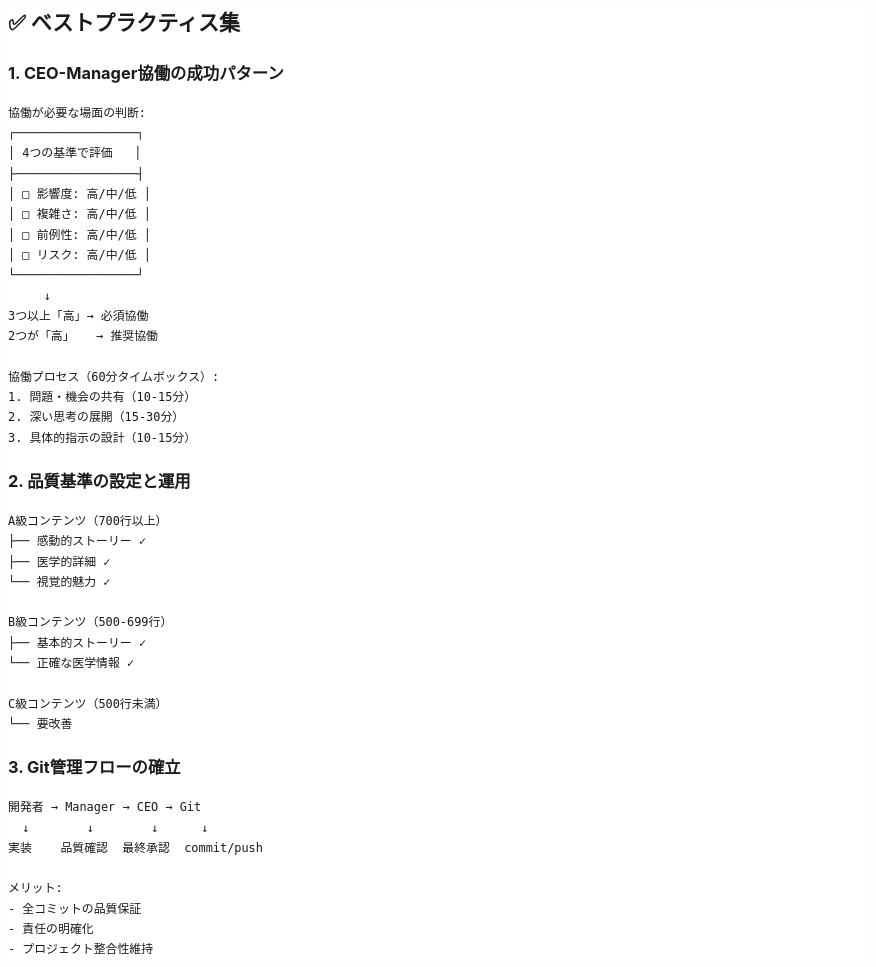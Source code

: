 ## ✅ ベストプラクティス集

### 1. CEO-Manager協働の成功パターン

```
協働が必要な場面の判断:
┌─────────────────┐
│ 4つの基準で評価   │
├─────────────────┤
│ □ 影響度: 高/中/低 │
│ □ 複雑さ: 高/中/低 │
│ □ 前例性: 高/中/低 │
│ □ リスク: 高/中/低 │
└─────────────────┘
     ↓
3つ以上「高」→ 必須協働
2つが「高」   → 推奨協働

協働プロセス（60分タイムボックス）:
1. 問題・機会の共有（10-15分）
2. 深い思考の展開（15-30分）
3. 具体的指示の設計（10-15分）
```

### 2. 品質基準の設定と運用

```
A級コンテンツ（700行以上）
├── 感動的ストーリー ✓
├── 医学的詳細 ✓
└── 視覚的魅力 ✓

B級コンテンツ（500-699行）
├── 基本的ストーリー ✓
└── 正確な医学情報 ✓

C級コンテンツ（500行未満）
└── 要改善
```

### 3. Git管理フローの確立

```
開発者 → Manager → CEO → Git
  ↓        ↓        ↓      ↓
実装    品質確認  最終承認  commit/push

メリット:
- 全コミットの品質保証
- 責任の明確化
- プロジェクト整合性維持
```
